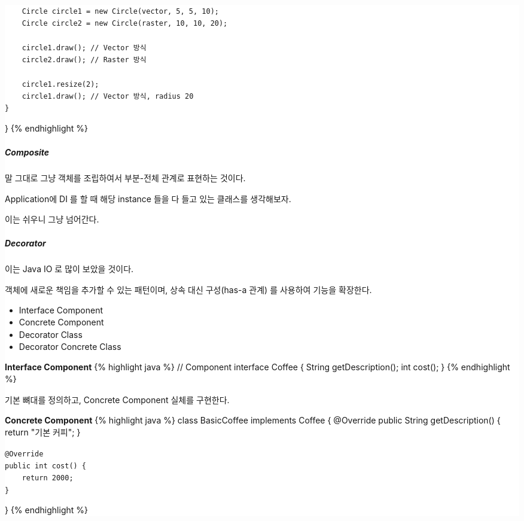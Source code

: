         Circle circle1 = new Circle(vector, 5, 5, 10);
        Circle circle2 = new Circle(raster, 10, 10, 20);

        circle1.draw(); // Vector 방식
        circle2.draw(); // Raster 방식

        circle1.resize(2);
        circle1.draw(); // Vector 방식, radius 20
    }
}
{% endhighlight %}

##### Composite

말 그대로 그냥 객체를 조립하여서 부분-전체 관계로 표현하는 것이다.

Application에 DI 를 할 때 해당 instance 들을 다 들고 있는 클래스를 생각해보자.

이는 쉬우니 그냥 넘어간다.

##### Decorator

이는 Java IO 로 많이 보았을 것이다.

객체에 새로운 책임을 추가할 수 있는 패턴이며, 상속 대신 구성(has-a 관계) 를 사용하여 기능을 확장한다.

- Interface Component
- Concrete Component
- Decorator Class
- Decorator Concrete Class

**Interface Component**
{% highlight java %}
// Component
interface Coffee {
    String getDescription();
    int cost();
}
{% endhighlight %}

기본 뼈대를 정의하고, Concrete Component 실체를 구현한다.

**Concrete Component**
{% highlight java %}
class BasicCoffee implements Coffee {
    @Override
    public String getDescription() {
        return "기본 커피";
    }

    @Override
    public int cost() {
        return 2000;
    }
}
{% endhighlight  %}
